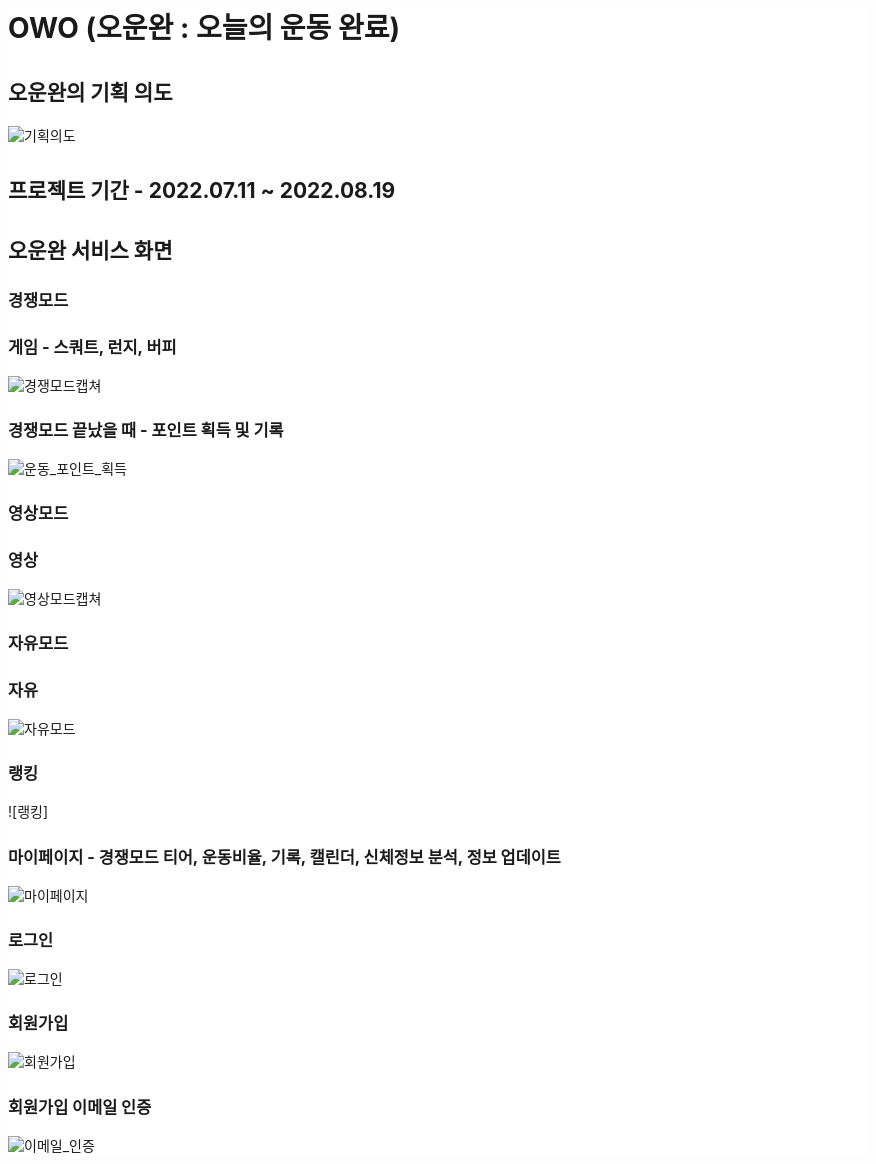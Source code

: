 # OWO (오운완 : 오늘의 운동 완료)

## 오운완의 기획 의도
![기획의도](https://accidental-postage-c1a.notion.site/a0ab90782f1f492e80dada73a8f9838d)
## 프로젝트 기간 - 2022.07.11 ~ 2022.08.19

## 오운완 서비스 화면

### 경쟁모드
### 게임 - 스쿼트, 런지, 버피
![경쟁모드캡쳐](/uploads/66a302acb42291a8885036afc3381e84/경쟁모드캡쳐.PNG)

### 경쟁모드 끝났을 때 - 포인트 획득 및 기록 
![운동_포인트_획득](/uploads/fa8e64da64c0c2b4827fa6abe9e90ea6/운동_포인트_획득.png)

### 영상모드
### 영상
![영상모드캡쳐](/uploads/721add112da92b469107da552bb1592b/영상모드캡쳐.PNG)

### 자유모드
### 자유
![자유모드](/uploads/b8980086181c568d93a3ee73b04aa7b7/자유모드캡쳐.PNG)

### 랭킹
![랭킹]

### 마이페이지 - 경쟁모드 티어, 운동비율, 기록, 캘린더, 신체정보 분석, 정보 업데이트
![마이페이지](/uploads/dd36ad0bd3fba9b6917d5b595652eaf7/마이페이지.png)

### 로그인
![로그인](/uploads/f77b763707f56cde6050afb7df19b623/로그인.png)

### 회원가입
![회원가입](/uploads/d2910642e7082b872a75668ab4067239/회원가입.png)

### 회원가입 이메일 인증
![이메일_인증](/uploads/49ffaf526c5bed90532c1ea1765354af/이메일_인증.png)
